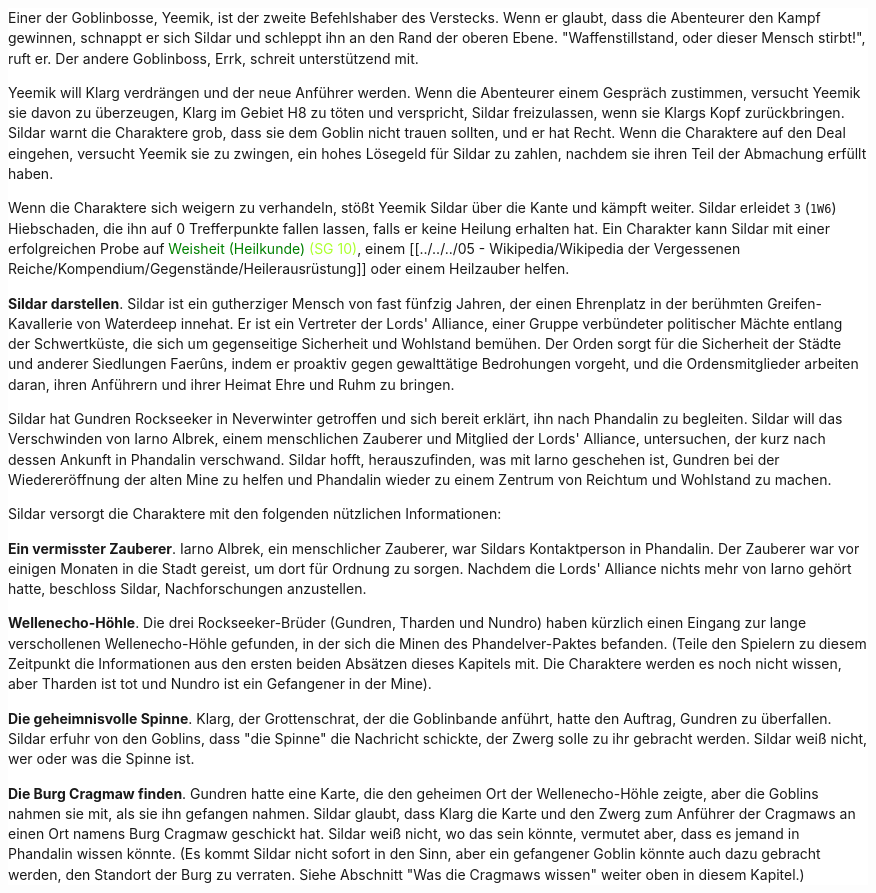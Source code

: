 Einer der Goblinbosse, Yeemik, ist der zweite Befehlshaber des Verstecks. Wenn er glaubt, dass die Abenteurer den Kampf gewinnen, schnappt er sich Sildar und schleppt ihn an den Rand der oberen Ebene. "Waffenstillstand, oder dieser Mensch stirbt!", ruft er. Der andere Goblinboss, Errk, schreit unterstützend mit.

Yeemik will Klarg verdrängen und der neue Anführer werden. Wenn die Abenteurer einem Gespräch zustimmen, versucht Yeemik sie davon zu überzeugen, Klarg im Gebiet H8 zu töten und verspricht, Sildar freizulassen, wenn sie Klargs Kopf zurückbringen. Sildar warnt die Charaktere grob, dass sie dem Goblin nicht trauen sollten, und er hat Recht. Wenn die Charaktere auf den Deal eingehen, versucht Yeemik sie zu zwingen, ein hohes Lösegeld für Sildar zu zahlen, nachdem sie ihren Teil der Abmachung erfüllt haben.

Wenn die Charaktere sich weigern zu verhandeln, stößt Yeemik Sildar über die Kante und kämpft weiter. Sildar erleidet `3` (`1W6`) Hiebschaden, die ihn auf 0 Trefferpunkte fallen lassen, falls er keine Heilung erhalten hat. Ein Charakter kann Sildar mit einer erfolgreichen Probe auf <font color="green">Weisheit (Heilkunde)</font> <font color="greenyellow">(SG 10)</font>, einem [[../../../05 - Wikipedia/Wikipedia der Vergessenen Reiche/Kompendium/Gegenstände/Heilerausrüstung]] oder einem Heilzauber helfen.

**Sildar darstellen**. Sildar ist ein gutherziger Mensch von fast fünfzig Jahren, der einen Ehrenplatz in der berühmten Greifen-Kavallerie von Waterdeep innehat. Er ist ein Vertreter der Lords' Alliance, einer Gruppe verbündeter politischer Mächte entlang der Schwertküste, die sich um gegenseitige Sicherheit und Wohlstand bemühen. Der Orden sorgt für die Sicherheit der Städte und anderer Siedlungen Faerûns, indem er proaktiv gegen gewalttätige Bedrohungen vorgeht, und die Ordensmitglieder arbeiten daran, ihren Anführern und ihrer Heimat Ehre und Ruhm zu bringen.

Sildar hat Gundren Rockseeker in Neverwinter getroffen und sich bereit erklärt, ihn nach Phandalin zu begleiten. Sildar will das Verschwinden von Iarno Albrek, einem menschlichen Zauberer und Mitglied der Lords' Alliance, untersuchen, der kurz nach dessen Ankunft in Phandalin verschwand. Sildar hofft, herauszufinden, was mit Iarno geschehen ist, Gundren bei der Wiedereröffnung der alten Mine zu helfen und Phandalin wieder zu einem Zentrum von Reichtum und Wohlstand zu machen.

Sildar versorgt die Charaktere mit den folgenden nützlichen Informationen:

**Ein vermisster Zauberer**. Iarno Albrek, ein menschlicher Zauberer, war Sildars Kontaktperson in Phandalin. Der Zauberer war vor einigen Monaten in die Stadt gereist, um dort für Ordnung zu sorgen. Nachdem die Lords' Alliance nichts mehr von Iarno gehört hatte, beschloss Sildar, Nachforschungen anzustellen.

**Wellenecho-Höhle**. Die drei Rockseeker-Brüder (Gundren, Tharden und Nundro) haben kürzlich einen Eingang zur lange verschollenen Wellenecho-Höhle gefunden, in der sich die Minen des Phandelver-Paktes befanden. (Teile den Spielern zu diesem Zeitpunkt die Informationen aus den ersten beiden Absätzen dieses Kapitels mit. Die Charaktere werden es noch nicht wissen, aber Tharden ist tot und Nundro ist ein Gefangener in der Mine).

**Die geheimnisvolle Spinne**. Klarg, der Grottenschrat, der die Goblinbande anführt, hatte den Auftrag, Gundren zu überfallen. Sildar erfuhr von den Goblins, dass "die Spinne" die Nachricht schickte, der Zwerg solle zu ihr gebracht werden. Sildar weiß nicht, wer oder was die Spinne ist.

**Die Burg Cragmaw finden**. Gundren hatte eine Karte, die den geheimen Ort der Wellenecho-Höhle zeigte, aber die Goblins nahmen sie mit, als sie ihn gefangen nahmen. Sildar glaubt, dass Klarg die Karte und den Zwerg zum Anführer der Cragmaws an einen Ort namens Burg Cragmaw geschickt hat. Sildar weiß nicht, wo das sein könnte, vermutet aber, dass es jemand in Phandalin wissen könnte. (Es kommt Sildar nicht sofort in den Sinn, aber ein gefangener Goblin könnte auch dazu gebracht werden, den Standort der Burg zu verraten. Siehe Abschnitt "Was die Cragmaws wissen" weiter oben in diesem Kapitel.)
